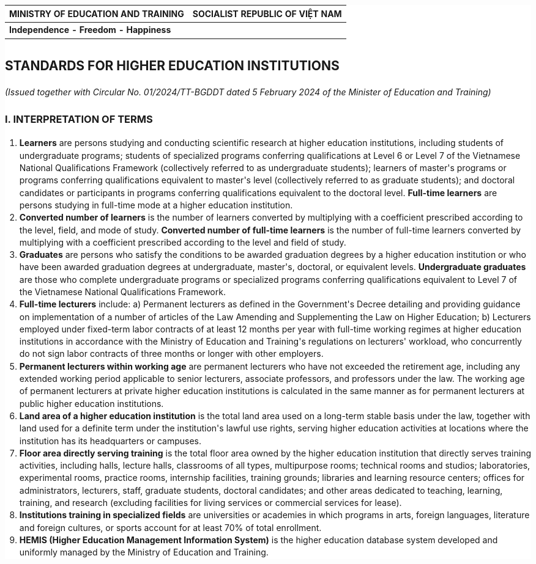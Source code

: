 **MINISTRY OF EDUCATION AND TRAINING** | **SOCIALIST REPUBLIC OF VIỆT NAM**
:--- | :---
| **Independence - Freedom - Happiness**

## STANDARDS FOR HIGHER EDUCATION INSTITUTIONS
*(Issued together with Circular No. 01/2024/TT-BGDDT dated 5 February 2024 of the Minister of Education and Training)*

### I. INTERPRETATION OF TERMS

1.  **Learners** are persons studying and conducting scientific research at higher education institutions, including students of undergraduate programs; students of specialized programs conferring qualifications at Level 6 or Level 7 of the Vietnamese National Qualifications Framework (collectively referred to as undergraduate students); learners of master's programs or programs conferring qualifications equivalent to master's level (collectively referred to as graduate students); and doctoral candidates or participants in programs conferring qualifications equivalent to the doctoral level. **Full-time learners** are persons studying in full-time mode at a higher education institution.
2.  **Converted number of learners** is the number of learners converted by multiplying with a coefficient prescribed according to the level, field, and mode of study. **Converted number of full-time learners** is the number of full-time learners converted by multiplying with a coefficient prescribed according to the level and field of study.
3.  **Graduates** are persons who satisfy the conditions to be awarded graduation degrees by a higher education institution or who have been awarded graduation degrees at undergraduate, master's, doctoral, or equivalent levels. **Undergraduate graduates** are those who complete undergraduate programs or specialized programs conferring qualifications equivalent to Level 7 of the Vietnamese National Qualifications Framework.
4.  **Full-time lecturers** include:
    a) Permanent lecturers as defined in the Government's Decree detailing and providing guidance on implementation of a number of articles of the Law Amending and Supplementing the Law on Higher Education;
    b) Lecturers employed under fixed-term labor contracts of at least 12 months per year with full-time working regimes at higher education institutions in accordance with the Ministry of Education and Training's regulations on lecturers' workload, who concurrently do not sign labor contracts of three months or longer with other employers.
5.  **Permanent lecturers within working age** are permanent lecturers who have not exceeded the retirement age, including any extended working period applicable to senior lecturers, associate professors, and professors under the law. The working age of permanent lecturers at private higher education institutions is calculated in the same manner as for permanent lecturers at public higher education institutions.
6.  **Land area of a higher education institution** is the total land area used on a long-term stable basis under the law, together with land used for a definite term under the institution's lawful use rights, serving higher education activities at locations where the institution has its headquarters or campuses.
7.  **Floor area directly serving training** is the total floor area owned by the higher education institution that directly serves training activities, including halls, lecture halls, classrooms of all types, multipurpose rooms; technical rooms and studios; laboratories, experimental rooms, practice rooms, internship facilities, training grounds; libraries and learning resource centers; offices for administrators, lecturers, staff, graduate students, doctoral candidates; and other areas dedicated to teaching, learning, training, and research (excluding facilities for living services or commercial services for lease).
8.  **Institutions training in specialized fields** are universities or academies in which programs in arts, foreign languages, literature and foreign cultures, or sports account for at least 70% of total enrollment.
9.  **HEMIS (Higher Education Management Information System)** is the higher education database system developed and uniformly managed by the Ministry of Education and Training.
